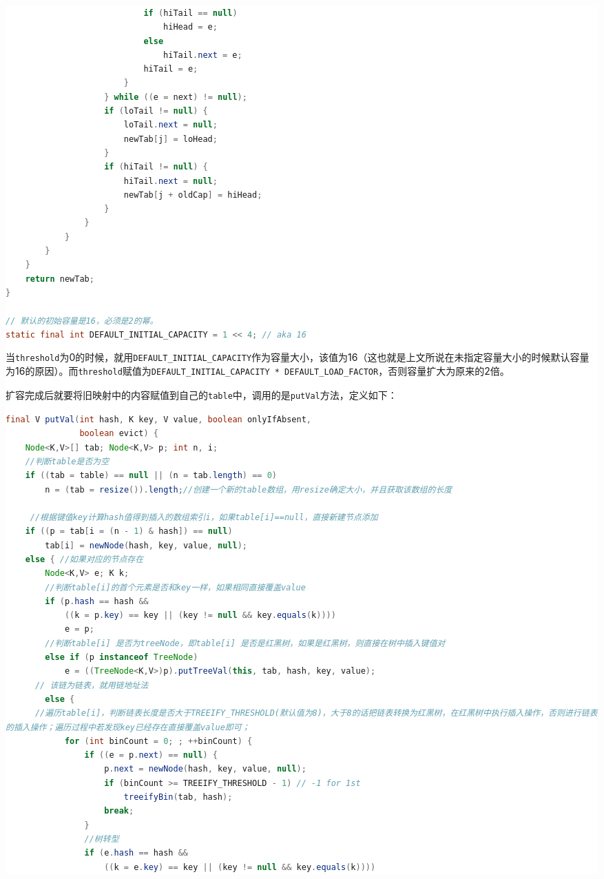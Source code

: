 ```java
                            if (hiTail == null)
                                hiHead = e;
                            else
                                hiTail.next = e;
                            hiTail = e;
                        }
                    } while ((e = next) != null);
                    if (loTail != null) {
                        loTail.next = null;
                        newTab[j] = loHead;
                    }
                    if (hiTail != null) {
                        hiTail.next = null;
                        newTab[j + oldCap] = hiHead;
                    }
                }
            }
        }
    }
    return newTab;
}

// 默认的初始容量是16，必须是2的幂。
static final int DEFAULT_INITIAL_CAPACITY = 1 << 4; // aka 16

```
当`threshold`为0的时候，就用`DEFAULT_INITIAL_CAPACITY`作为容量大小，该值为16（这也就是上文所说在未指定容量大小的时候默认容量为16的原因）。而`threshold`赋值为`DEFAULT_INITIAL_CAPACITY * DEFAULT_LOAD_FACTOR`，否则容量扩大为原来的2倍。

扩容完成后就要将旧映射中的内容赋值到自己的`table`中，调用的是`putVal`方法，定义如下：
```java
final V putVal(int hash, K key, V value, boolean onlyIfAbsent,
               boolean evict) {
    Node<K,V>[] tab; Node<K,V> p; int n, i;
    //判断table是否为空
    if ((tab = table) == null || (n = tab.length) == 0)
        n = (tab = resize()).length;//创建一个新的table数组，用resize确定大小，并且获取该数组的长度

     //根据键值key计算hash值得到插入的数组索引i，如果table[i]==null，直接新建节点添加
    if ((p = tab[i = (n - 1) & hash]) == null)
        tab[i] = newNode(hash, key, value, null);
    else { //如果对应的节点存在
        Node<K,V> e; K k;
        //判断table[i]的首个元素是否和key一样，如果相同直接覆盖value
        if (p.hash == hash &&
            ((k = p.key) == key || (key != null && key.equals(k))))
            e = p;
        //判断table[i] 是否为treeNode，即table[i] 是否是红黑树，如果是红黑树，则直接在树中插入键值对
        else if (p instanceof TreeNode)
            e = ((TreeNode<K,V>)p).putTreeVal(this, tab, hash, key, value);
      // 该链为链表，就用链地址法
        else {
      //遍历table[i]，判断链表长度是否大于TREEIFY_THRESHOLD(默认值为8)，大于8的话把链表转换为红黑树，在红黑树中执行插入操作，否则进行链表的插入操作；遍历过程中若发现key已经存在直接覆盖value即可；
            for (int binCount = 0; ; ++binCount) {
                if ((e = p.next) == null) {
                    p.next = newNode(hash, key, value, null);
                    if (binCount >= TREEIFY_THRESHOLD - 1) // -1 for 1st
                        treeifyBin(tab, hash);
                    break;
                }
                //树转型
                if (e.hash == hash &&
                    ((k = e.key) == key || (key != null && key.equals(k))))
```